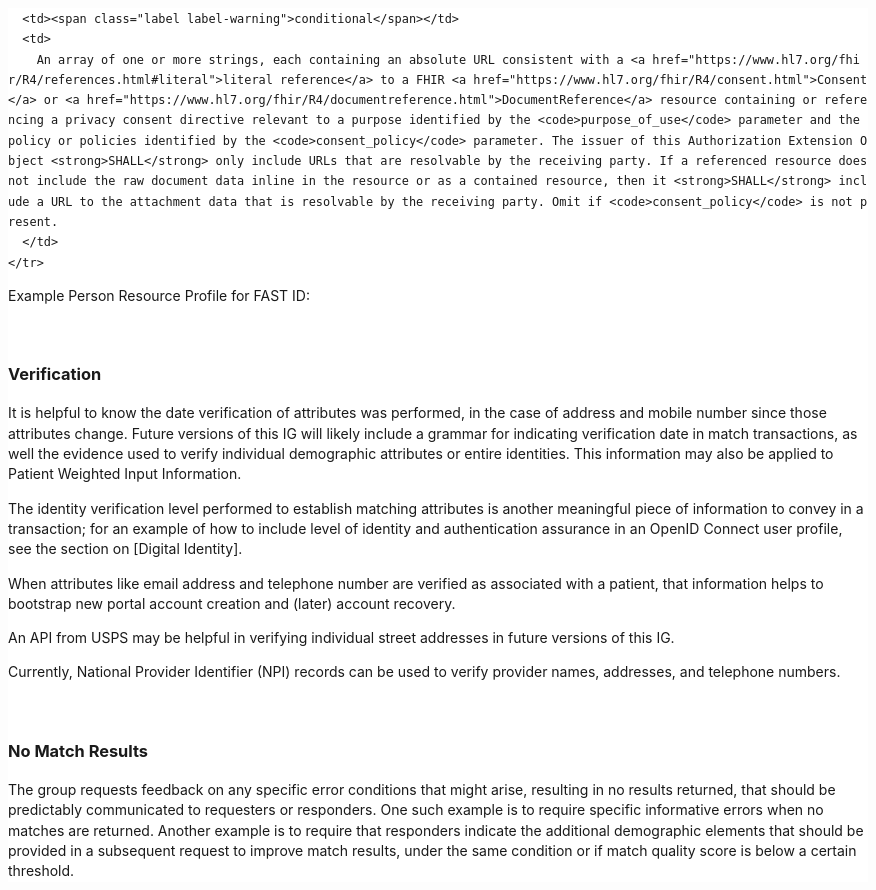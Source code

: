       <td><span class="label label-warning">conditional</span></td>
      <td>
        An array of one or more strings, each containing an absolute URL consistent with a <a href="https://www.hl7.org/fhir/R4/references.html#literal">literal reference</a> to a FHIR <a href="https://www.hl7.org/fhir/R4/consent.html">Consent</a> or <a href="https://www.hl7.org/fhir/R4/documentreference.html">DocumentReference</a> resource containing or referencing a privacy consent directive relevant to a purpose identified by the <code>purpose_of_use</code> parameter and the policy or policies identified by the <code>consent_policy</code> parameter. The issuer of this Authorization Extension Object <strong>SHALL</strong> only include URLs that are resolvable by the receiving party. If a referenced resource does not include the raw document data inline in the resource or as a contained resource, then it <strong>SHALL</strong> include a URL to the attachment data that is resolvable by the receiving party. Omit if <code>consent_policy</code> is not present.
      </td>
    </tr>
  </tbody>
</table>

Example Person Resource Profile for FAST ID:

&emsp;   

### Verification 

It is helpful to know the date verification of attributes was performed, in the case of address and mobile number since those attributes change. Future versions of this IG will likely include a grammar for indicating verification date in match transactions, as well the evidence used to verify individual demographic attributes or entire identities. This information may also be applied to Patient Weighted Input Information. 

The identity verification level performed to establish matching attributes is another meaningful piece of information to convey in a transaction; for an example of how to include level of identity and authentication assurance in an OpenID Connect user profile, see the section on [Digital Identity]. 

When attributes like email address and telephone number are verified as associated with a patient, that information helps to bootstrap new portal account creation and (later) account recovery.  

An API from USPS may be helpful in verifying individual street addresses in future versions of this IG.  

Currently, National Provider Identifier (NPI) records can be used to verify provider names, addresses, and telephone numbers. 

&emsp;&emsp; 

### No Match Results 

<div class="stu-note" markdown="1"> 

The group requests feedback on any specific error conditions that might arise, resulting in no results returned, that should be predictably communicated to requesters or responders. One such example is to require specific informative errors when no matches are returned. Another example is to require that responders indicate the additional demographic elements that should be provided in a subsequent request to improve match results, under the same condition or if match quality score is below a certain threshold. 

</div> 
